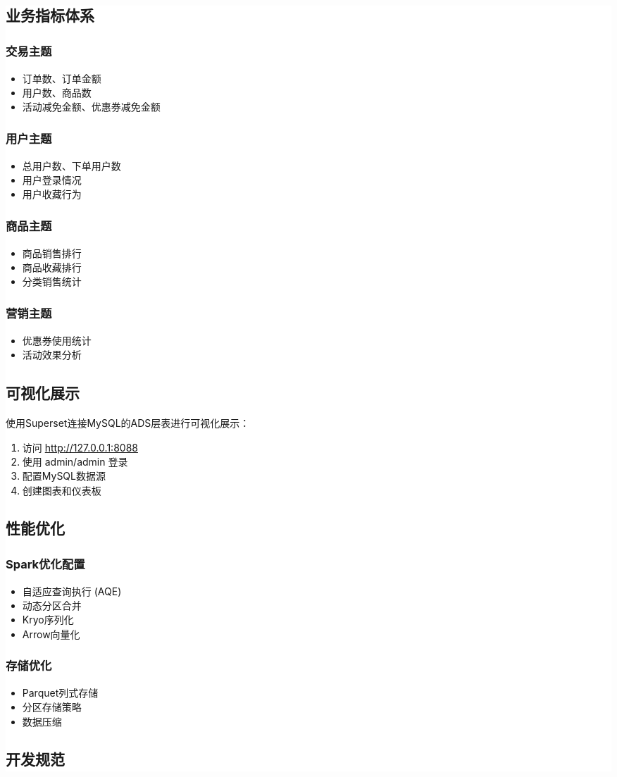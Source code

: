 ## 业务指标体系

### 交易主题

- 订单数、订单金额
- 用户数、商品数
- 活动减免金额、优惠券减免金额

### 用户主题

- 总用户数、下单用户数
- 用户登录情况
- 用户收藏行为

### 商品主题

- 商品销售排行
- 商品收藏排行
- 分类销售统计

### 营销主题

- 优惠券使用统计
- 活动效果分析

## 可视化展示

使用Superset连接MySQL的ADS层表进行可视化展示：

1. 访问 <http://127.0.0.1:8088>
2. 使用 admin/admin 登录
3. 配置MySQL数据源
4. 创建图表和仪表板

## 性能优化

### Spark优化配置

- 自适应查询执行 (AQE)
- 动态分区合并
- Kryo序列化
- Arrow向量化

### 存储优化

- Parquet列式存储
- 分区存储策略
- 数据压缩

## 开发规范
